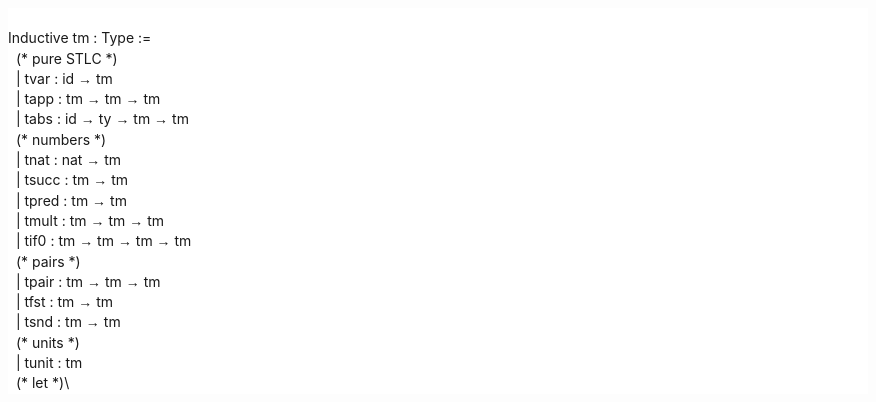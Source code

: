 \
 <span class="id" type="keyword">Inductive</span> <span class="id"
type="var">tm</span> : <span class="id" type="keyword">Type</span> :=\
   <span class="comment">(\* pure STLC \*)</span>\
   | <span class="id" type="var">tvar</span> : <span class="id"
type="var">id</span> <span style="font-family: arial;">→</span> <span
class="id" type="var">tm</span>\
   | <span class="id" type="var">tapp</span> : <span class="id"
type="var">tm</span> <span style="font-family: arial;">→</span> <span
class="id" type="var">tm</span> <span
style="font-family: arial;">→</span> <span class="id"
type="var">tm</span>\
   | <span class="id" type="var">tabs</span> : <span class="id"
type="var">id</span> <span style="font-family: arial;">→</span> <span
class="id" type="var">ty</span> <span
style="font-family: arial;">→</span> <span class="id"
type="var">tm</span> <span style="font-family: arial;">→</span> <span
class="id" type="var">tm</span>\
   <span class="comment">(\* numbers \*)</span>\
   | <span class="id" type="var">tnat</span> : <span class="id"
type="var">nat</span> <span style="font-family: arial;">→</span> <span
class="id" type="var">tm</span>\
   | <span class="id" type="var">tsucc</span> : <span class="id"
type="var">tm</span> <span style="font-family: arial;">→</span> <span
class="id" type="var">tm</span>\
   | <span class="id" type="var">tpred</span> : <span class="id"
type="var">tm</span> <span style="font-family: arial;">→</span> <span
class="id" type="var">tm</span>\
   | <span class="id" type="var">tmult</span> : <span class="id"
type="var">tm</span> <span style="font-family: arial;">→</span> <span
class="id" type="var">tm</span> <span
style="font-family: arial;">→</span> <span class="id"
type="var">tm</span>\
   | <span class="id" type="var">tif0</span> : <span class="id"
type="var">tm</span> <span style="font-family: arial;">→</span> <span
class="id" type="var">tm</span> <span
style="font-family: arial;">→</span> <span class="id"
type="var">tm</span> <span style="font-family: arial;">→</span> <span
class="id" type="var">tm</span>\
   <span class="comment">(\* pairs \*)</span>\
   | <span class="id" type="var">tpair</span> : <span class="id"
type="var">tm</span> <span style="font-family: arial;">→</span> <span
class="id" type="var">tm</span> <span
style="font-family: arial;">→</span> <span class="id"
type="var">tm</span>\
   | <span class="id" type="var">tfst</span> : <span class="id"
type="var">tm</span> <span style="font-family: arial;">→</span> <span
class="id" type="var">tm</span>\
   | <span class="id" type="var">tsnd</span> : <span class="id"
type="var">tm</span> <span style="font-family: arial;">→</span> <span
class="id" type="var">tm</span>\
   <span class="comment">(\* units \*)</span>\
   | <span class="id" type="var">tunit</span> : <span class="id"
type="var">tm</span>\
   <span class="comment">(\* let \*)</span>\